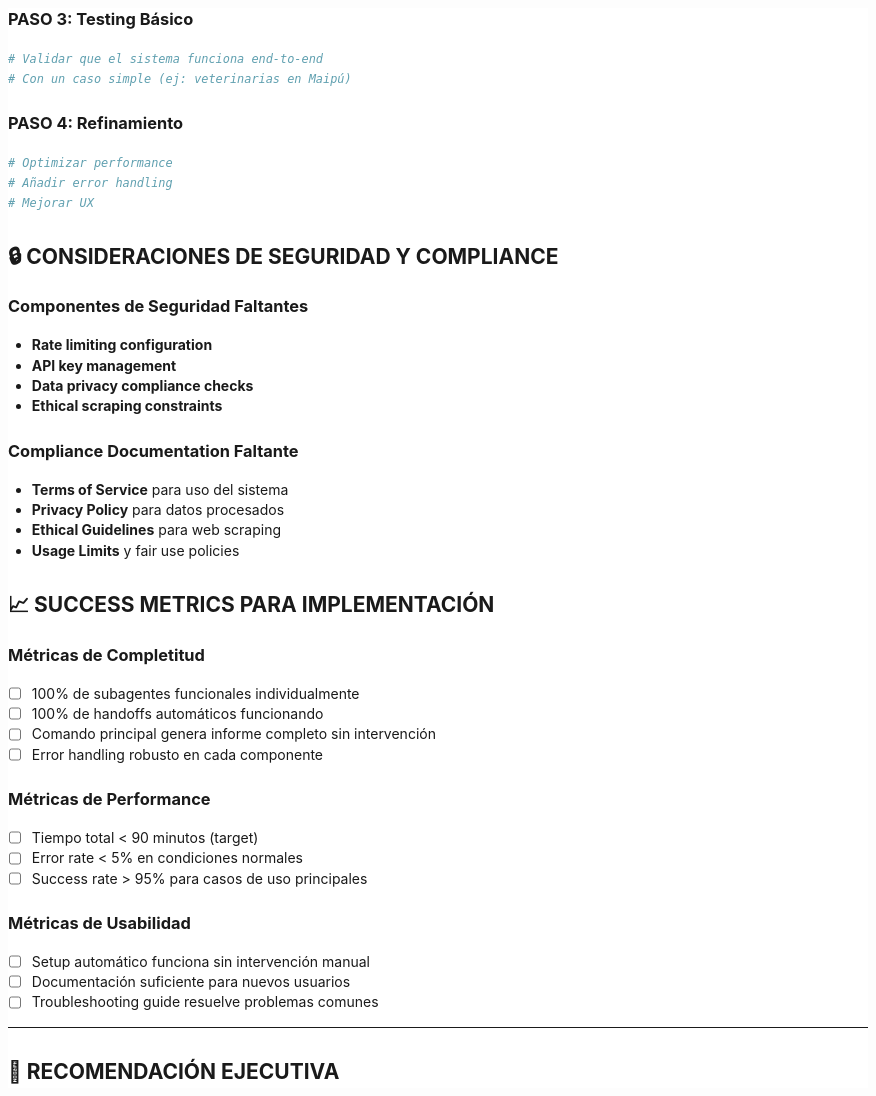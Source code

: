 ### **PASO 3: Testing Básico**
```bash
# Validar que el sistema funciona end-to-end
# Con un caso simple (ej: veterinarias en Maipú)
```

### **PASO 4: Refinamiento**
```bash
# Optimizar performance
# Añadir error handling
# Mejorar UX
```

## 🔒 CONSIDERACIONES DE SEGURIDAD Y COMPLIANCE

### **Componentes de Seguridad Faltantes**
- **Rate limiting configuration**
- **API key management**
- **Data privacy compliance checks**
- **Ethical scraping constraints**

### **Compliance Documentation Faltante**
- **Terms of Service** para uso del sistema
- **Privacy Policy** para datos procesados
- **Ethical Guidelines** para web scraping
- **Usage Limits** y fair use policies

## 📈 SUCCESS METRICS PARA IMPLEMENTACIÓN

### **Métricas de Completitud**
- [ ] 100% de subagentes funcionales individualmente
- [ ] 100% de handoffs automáticos funcionando
- [ ] Comando principal genera informe completo sin intervención
- [ ] Error handling robusto en cada componente

### **Métricas de Performance**
- [ ] Tiempo total < 90 minutos (target)
- [ ] Error rate < 5% en condiciones normales
- [ ] Success rate > 95% para casos de uso principales

### **Métricas de Usabilidad**
- [ ] Setup automático funciona sin intervención manual
- [ ] Documentación suficiente para nuevos usuarios
- [ ] Troubleshooting guide resuelve problemas comunes

---

## 🎯 RECOMENDACIÓN EJECUTIVA
